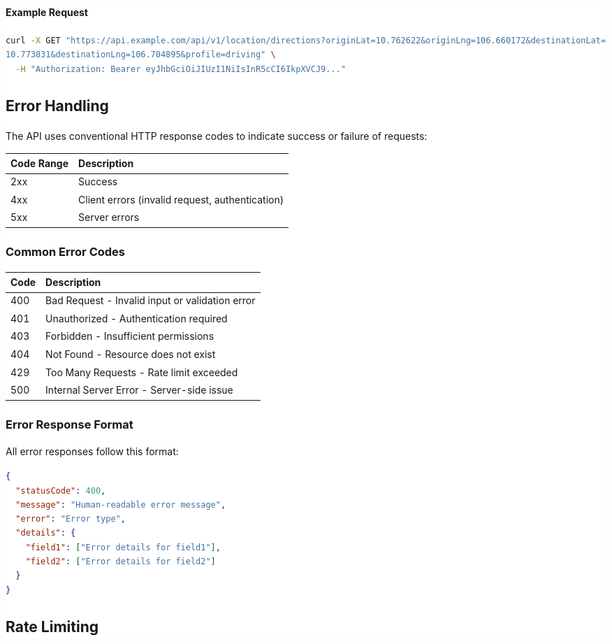 #### Example Request

```bash
curl -X GET "https://api.example.com/api/v1/location/directions?originLat=10.762622&originLng=106.660172&destinationLat=10.773831&destinationLng=106.704895&profile=driving" \
  -H "Authorization: Bearer eyJhbGciOiJIUzI1NiIsInR5cCI6IkpXVCJ9..."
```

## Error Handling

The API uses conventional HTTP response codes to indicate success or failure of requests:

| Code Range | Description                                     |
| :--------- | :---------------------------------------------- |
| 2xx        | Success                                         |
| 4xx        | Client errors (invalid request, authentication) |
| 5xx        | Server errors                                   |

### Common Error Codes

| Code | Description                                     |
| :--- | :---------------------------------------------- |
| 400  | Bad Request - Invalid input or validation error |
| 401  | Unauthorized - Authentication required          |
| 403  | Forbidden - Insufficient permissions            |
| 404  | Not Found - Resource does not exist             |
| 429  | Too Many Requests - Rate limit exceeded         |
| 500  | Internal Server Error - Server-side issue       |

### Error Response Format

All error responses follow this format:

```json
{
  "statusCode": 400,
  "message": "Human-readable error message",
  "error": "Error type",
  "details": {
    "field1": ["Error details for field1"],
    "field2": ["Error details for field2"]
  }
}
```

## Rate Limiting
